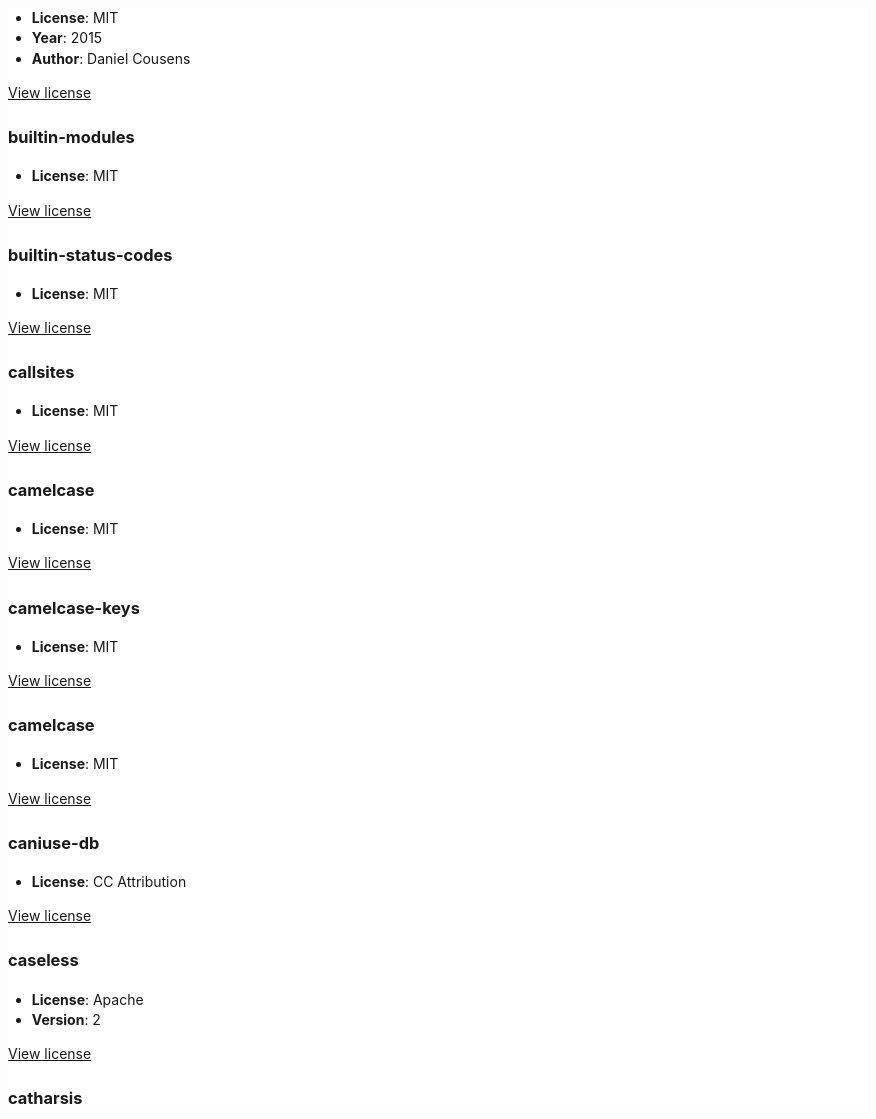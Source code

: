  - **License**: MIT
 - **Year**:    2015
 - **Author**:  Daniel Cousens

[View license](node_modules/buffer-xor/LICENSE)

### builtin-modules

 - **License**: MIT

[View license](node_modules/builtin-modules/license)

### builtin-status-codes

 - **License**: MIT

[View license](node_modules/builtin-status-codes/license)

### callsites

 - **License**: MIT

[View license](node_modules/callsites/license)

### camelcase

 - **License**: MIT

[View license](node_modules/camelcase/license)

### camelcase-keys

 - **License**: MIT

[View license](node_modules/camelcase-keys/license)

### camelcase

 - **License**: MIT

[View license](node_modules/camelcase-keys/node_modules/camelcase/license)

### caniuse-db

 - **License**: CC Attribution

[View license](node_modules/caniuse-db/LICENSE)

### caseless

 - **License**: Apache
 - **Version**: 2

[View license](node_modules/caseless/LICENSE)

### catharsis
